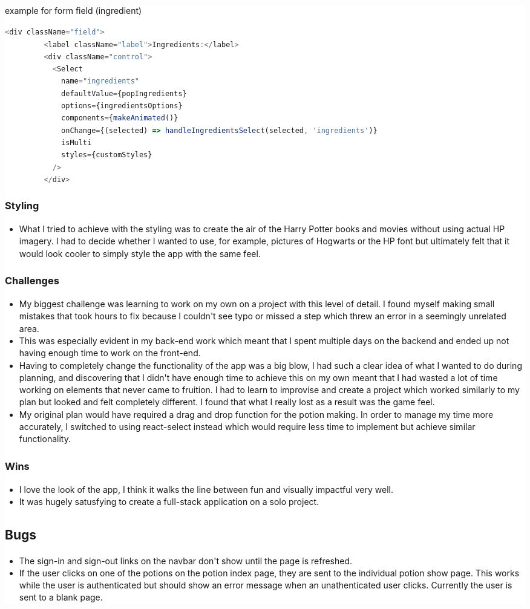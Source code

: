  
  example for form field (ingredient)
 ```js
 <div className="field">
          <label className="label">Ingredients:</label>
          <div className="control">
            <Select
              name="ingredients"
              defaultValue={popIngredients}
              options={ingredientsOptions}
              components={makeAnimated()}
              onChange={(selected) => handleIngredientsSelect(selected, 'ingredients')}
              isMulti
              styles={customStyles}
            />
          </div>
 ```


### Styling
* What I tried to achieve with the styling was to create the air of the Harry Potter books and movies without using actual HP imagery. I had to decide whether I wanted to use, for example, pictures of Hogwarts or the HP font but ultimately felt that it would look cooler to simply style the app with the same feel.

### Challenges
* My biggest challenge was learning to work on my own on a project with this level of detail. I found myself making small mistakes that took hours to fix because I couldn't see typo or missed a step which threw an error in a seemingly unrelated area. 
* This was especially evident in my back-end work which meant that I spent multiple days on the backend and ended up not having enough time to work on the front-end. 
* Having to completely change the functionality of the app was a big blow, I had such a clear idea of what I wanted to do during planning, and discovering that I didn't have enough time to achieve this on my own meant that I had wasted a lot of time working on elements that never came to fruition. I had to learn to improvise and create a project which worked similarly to my plan but looked and felt completely different. I found that what I really lost as a result was the game feel. 
* My original plan would have required a drag and drop function for the potion making. In order to manage my time more accurately, I switched to using react-select instead which would require less time to implement but achieve similar functionality. 

### Wins
* I love the look of the app, I think it walks the line between fun and visually impactful very well. 
* It was hugely satusfying to create a full-stack application on a solo project. 

## Bugs
* The sign-in and sign-out links on the navbar don't show until the page is refreshed.
* If the user clicks on one of the potions on the potion index page, they are sent to the individual potion show page. This works while the user is authenticated but should show an error message when an unathenticated user clicks. Currently the user is sent to a blank page. 
